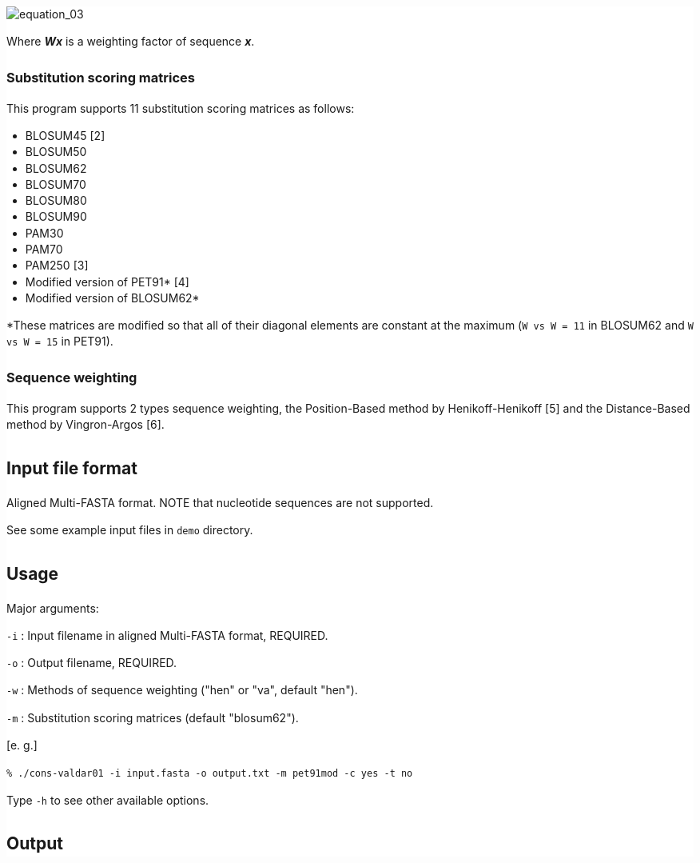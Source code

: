 <img width="1440" alt="equation_03" src="https://user-images.githubusercontent.com/83740080/142522125-43555ca9-f61c-485b-abd1-efcd5054a8a9.png"> 

Where ***Wx*** is a weighting factor of sequence ***x***. 

### Substitution scoring matrices 

This program supports 11 substitution scoring matrices as follows: 

* BLOSUM45 [2]
* BLOSUM50 
* BLOSUM62 
* BLOSUM70 
* BLOSUM80 
* BLOSUM90 
* PAM30 
* PAM70 
* PAM250 [3] 
* Modified version of PET91* [4]
* Modified version of BLOSUM62*

*These matrices are modified so that all of their diagonal elements are constant at the maximum (`W vs W = 11` in BLOSUM62 and `W vs W = 15` in PET91). 

### Sequence weighting 

This program supports 2 types sequence weighting, the Position-Based method by Henikoff-Henikoff [5] and the Distance-Based method by Vingron-Argos [6]. 

## Input file format 

Aligned Multi-FASTA format. NOTE that nucleotide sequences are not supported. 

See some example input files in `demo` directory. 

## Usage 

Major arguments:

`-i` : Input filename in aligned Multi-FASTA format, REQUIRED.

`-o` : Output filename, REQUIRED. 

`-w` : Methods of sequence weighting ("hen" or "va", default "hen"). 

`-m` : Substitution scoring matrices (default "blosum62"). 

[e. g.]

``` 
% ./cons-valdar01 -i input.fasta -o output.txt -m pet91mod -c yes -t no
``` 

Type `-h` to see other available options. 

## Output 
